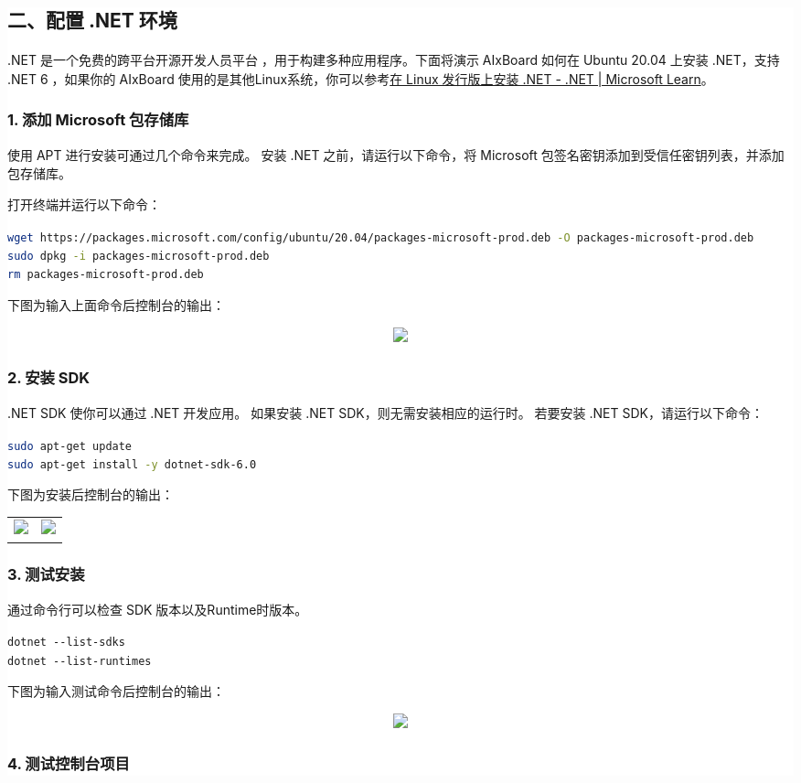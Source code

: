 ## 二、配置 .NET 环境

.NET 是一个免费的跨平台开源开发人员平台 ，用于构建多种应用程序。下面将演示 AIxBoard 如何在 Ubuntu 20.04 上安装 .NET，支持 .NET 6 ，如果你的 AIxBoard 使用的是其他Linux系统，你可以参考[在 Linux 发行版上安装 .NET - .NET | Microsoft Learn](https://learn.microsoft.com/zh-cn/dotnet/core/install/linux)。

### 1. 添加 Microsoft 包存储库

使用 APT 进行安装可通过几个命令来完成。 安装 .NET 之前，请运行以下命令，将 Microsoft 包签名密钥添加到受信任密钥列表，并添加包存储库。

打开终端并运行以下命令：

```bash
wget https://packages.microsoft.com/config/ubuntu/20.04/packages-microsoft-prod.deb -O packages-microsoft-prod.deb
sudo dpkg -i packages-microsoft-prod.deb
rm packages-microsoft-prod.deb
```

下图为输入上面命令后控制台的输出：

<div align=center><span><img src="https://s2.loli.net/2023/08/01/2PGvUJbrR68axWt.png" height=300/></span></div>



### 2. 安装 SDK

.NET SDK 使你可以通过 .NET 开发应用。 如果安装 .NET SDK，则无需安装相应的运行时。 若要安装 .NET SDK，请运行以下命令：

```bash
sudo apt-get update
sudo apt-get install -y dotnet-sdk-6.0
```

下图为安装后控制台的输出：

<table><tr>
<td><img src="https://s2.loli.net/2023/08/01/vIeOEjaCoAmU49X.png" border=0></td>
<td><img src="https://s2.loli.net/2023/08/01/1kAWMtuflLPNr38.png" border=0></td>
</tr></table>

### 3. 测试安装

通过命令行可以检查 SDK 版本以及Runtime时版本。

```
dotnet --list-sdks
dotnet --list-runtimes
```

下图为输入测试命令后控制台的输出：

<div align=center><span><img src="https://s2.loli.net/2023/08/01/RV98q5TMwhWcfs6.png" height=300/></span></div>

### 4. 测试控制台项目
